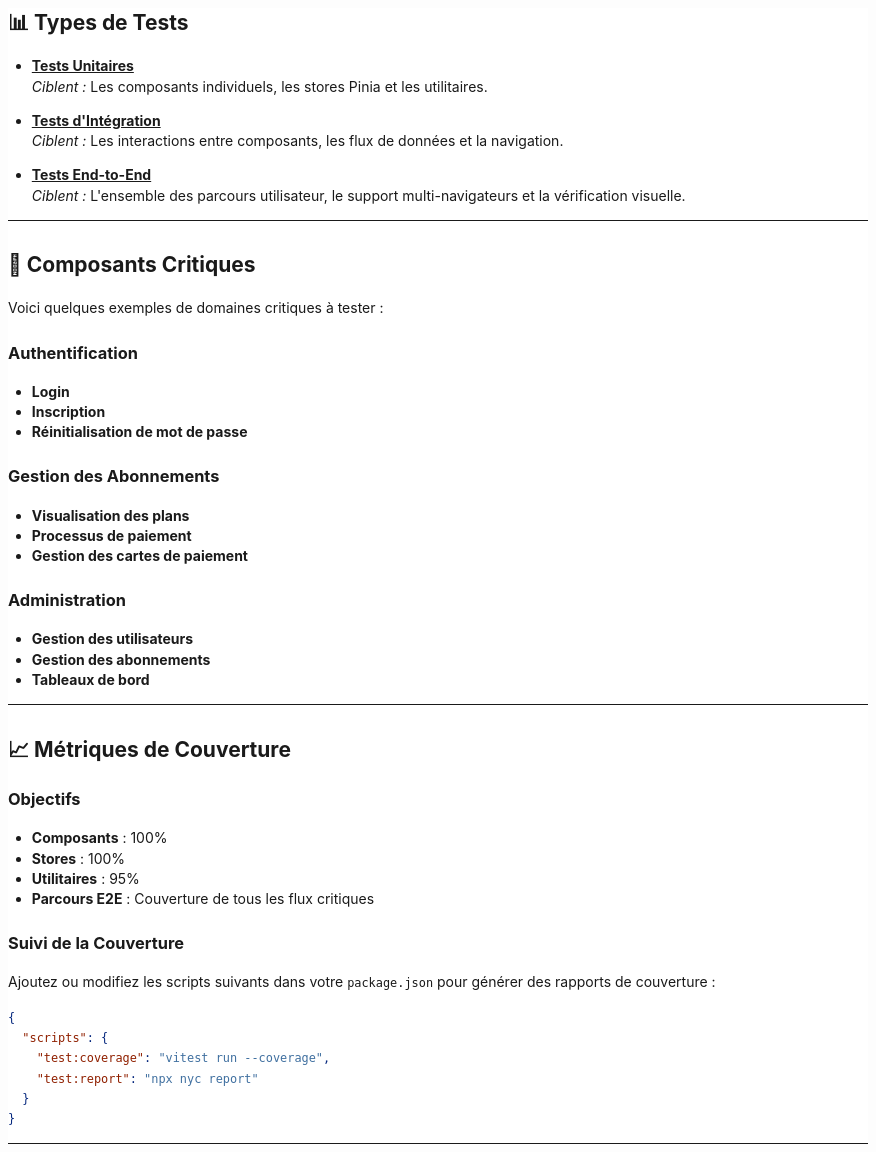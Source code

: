 
## 📊 Types de Tests

- **[Tests Unitaires](./02_1_Unitaires.md)**  
  *Ciblent :* Les composants individuels, les stores Pinia et les utilitaires.
  
- **[Tests d'Intégration](./02_2_Integration.md)**  
  *Ciblent :* Les interactions entre composants, les flux de données et la navigation.
  
- **[Tests End-to-End](./02_3_E2E.md)**  
  *Ciblent :* L'ensemble des parcours utilisateur, le support multi-navigateurs et la vérification visuelle.

---

## 🎯 Composants Critiques

Voici quelques exemples de domaines critiques à tester :

### Authentification
- **Login**
- **Inscription**
- **Réinitialisation de mot de passe**

### Gestion des Abonnements
- **Visualisation des plans**
- **Processus de paiement**
- **Gestion des cartes de paiement**

### Administration
- **Gestion des utilisateurs**
- **Gestion des abonnements**
- **Tableaux de bord**

---

## 📈 Métriques de Couverture

### Objectifs
- **Composants** : 100%
- **Stores** : 100%
- **Utilitaires** : 95%
- **Parcours E2E** : Couverture de tous les flux critiques

### Suivi de la Couverture
Ajoutez ou modifiez les scripts suivants dans votre `package.json` pour générer des rapports de couverture :

```json
{
  "scripts": {
    "test:coverage": "vitest run --coverage",
    "test:report": "npx nyc report"
  }
}
```

---